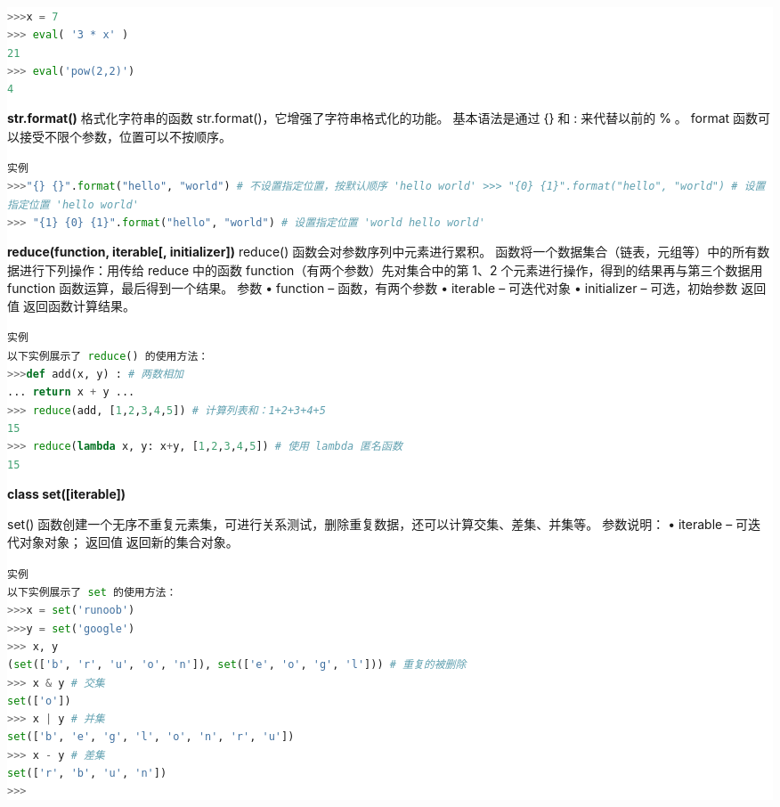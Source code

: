```python
>>>x = 7 
>>> eval( '3 * x' ) 
21 
>>> eval('pow(2,2)') 
4
```

**str.format()**
格式化字符串的函数 str.format()，它增强了字符串格式化的功能。
基本语法是通过 {} 和 : 来代替以前的 % 。
format 函数可以接受不限个参数，位置可以不按顺序。

```python
实例
>>>"{} {}".format("hello", "world") # 不设置指定位置，按默认顺序 'hello world' >>> "{0} {1}".format("hello", "world") # 设置指定位置 'hello world' 
>>> "{1} {0} {1}".format("hello", "world") # 设置指定位置 'world hello world'
```

**reduce(function, iterable[, initializer])**
reduce() 函数会对参数序列中元素进行累积。
函数将一个数据集合（链表，元组等）中的所有数据进行下列操作：用传给 reduce 中的函数 function（有两个参数）先对集合中的第 1、2 个元素进行操作，得到的结果再与第三个数据用 function 函数运算，最后得到一个结果。
参数
•	function – 函数，有两个参数
•	iterable – 可迭代对象
•	initializer – 可选，初始参数
返回值
返回函数计算结果。

```python
实例
以下实例展示了 reduce() 的使用方法：
>>>def add(x, y) : # 两数相加 
... return x + y ... 
>>> reduce(add, [1,2,3,4,5]) # 计算列表和：1+2+3+4+5 
15 
>>> reduce(lambda x, y: x+y, [1,2,3,4,5]) # 使用 lambda 匿名函数 
15
```

**class set([iterable])**

set() 函数创建一个无序不重复元素集，可进行关系测试，删除重复数据，还可以计算交集、差集、并集等。
参数说明：
•	iterable – 可迭代对象对象；
返回值
返回新的集合对象。

```python
实例
以下实例展示了 set 的使用方法：
>>>x = set('runoob') 
>>>y = set('google') 
>>> x, y 
(set(['b', 'r', 'u', 'o', 'n']), set(['e', 'o', 'g', 'l'])) # 重复的被删除 
>>> x & y # 交集 
set(['o']) 
>>> x | y # 并集 
set(['b', 'e', 'g', 'l', 'o', 'n', 'r', 'u']) 
>>> x - y # 差集 
set(['r', 'b', 'u', 'n']) 
>>>
```
